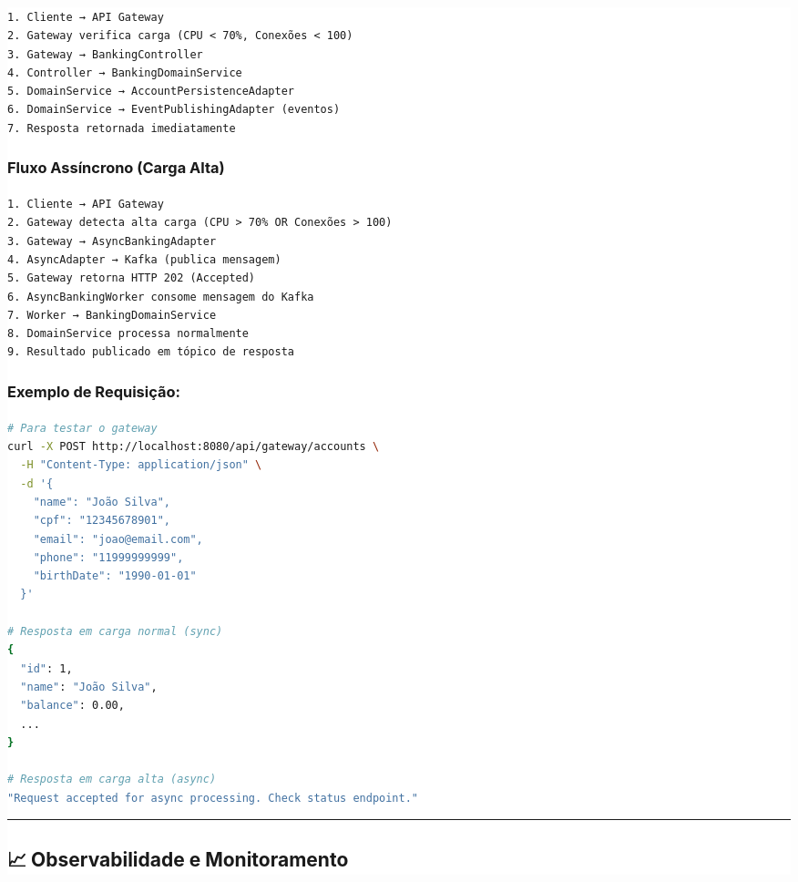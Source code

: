 ```
1. Cliente → API Gateway
2. Gateway verifica carga (CPU < 70%, Conexões < 100)
3. Gateway → BankingController
4. Controller → BankingDomainService
5. DomainService → AccountPersistenceAdapter
6. DomainService → EventPublishingAdapter (eventos)
7. Resposta retornada imediatamente
```

### Fluxo Assíncrono (Carga Alta)

```
1. Cliente → API Gateway
2. Gateway detecta alta carga (CPU > 70% OR Conexões > 100)
3. Gateway → AsyncBankingAdapter
4. AsyncAdapter → Kafka (publica mensagem)
5. Gateway retorna HTTP 202 (Accepted)
6. AsyncBankingWorker consome mensagem do Kafka
7. Worker → BankingDomainService
8. DomainService processa normalmente
9. Resultado publicado em tópico de resposta
```

### Exemplo de Requisição:

```bash
# Para testar o gateway
curl -X POST http://localhost:8080/api/gateway/accounts \
  -H "Content-Type: application/json" \
  -d '{
    "name": "João Silva",
    "cpf": "12345678901",
    "email": "joao@email.com",
    "phone": "11999999999",
    "birthDate": "1990-01-01"
  }'

# Resposta em carga normal (sync)
{
  "id": 1,
  "name": "João Silva",
  "balance": 0.00,
  ...
}

# Resposta em carga alta (async)
"Request accepted for async processing. Check status endpoint."
```

---

## 📈 Observabilidade e Monitoramento

